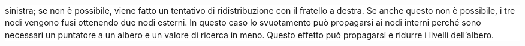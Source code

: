 sinistra; se non è possibile, viene fatto un tentativo di ridistribuzione con il fratello a destra. Se anche questo non è possibile, i tre nodi vengono fusi ottenendo due nodi esterni. In questo caso lo svuotamento può propagarsi ai nodi interni perché sono necessari un puntatore a un albero e un valore di ricerca in meno. Questo effetto può propagarsi e ridurre i livelli dell’albero.
